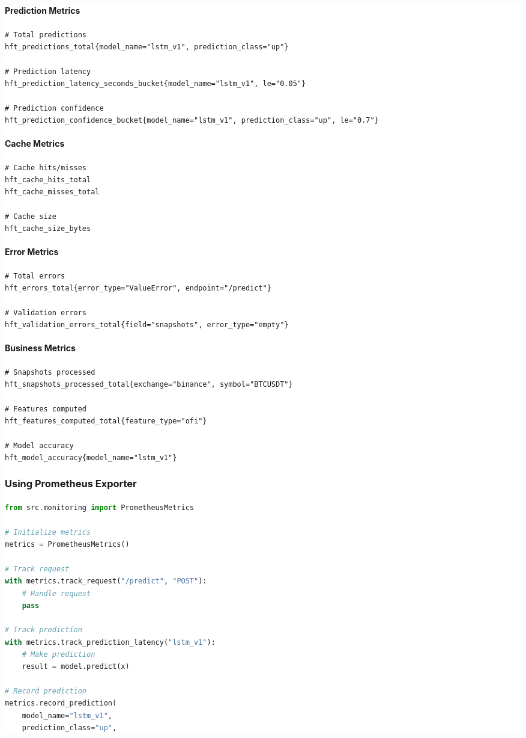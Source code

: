 #### Prediction Metrics
```
# Total predictions
hft_predictions_total{model_name="lstm_v1", prediction_class="up"}

# Prediction latency
hft_prediction_latency_seconds_bucket{model_name="lstm_v1", le="0.05"}

# Prediction confidence
hft_prediction_confidence_bucket{model_name="lstm_v1", prediction_class="up", le="0.7"}
```

#### Cache Metrics
```
# Cache hits/misses
hft_cache_hits_total
hft_cache_misses_total

# Cache size
hft_cache_size_bytes
```

#### Error Metrics
```
# Total errors
hft_errors_total{error_type="ValueError", endpoint="/predict"}

# Validation errors
hft_validation_errors_total{field="snapshots", error_type="empty"}
```

#### Business Metrics
```
# Snapshots processed
hft_snapshots_processed_total{exchange="binance", symbol="BTCUSDT"}

# Features computed
hft_features_computed_total{feature_type="ofi"}

# Model accuracy
hft_model_accuracy{model_name="lstm_v1"}
```

### Using Prometheus Exporter

```python
from src.monitoring import PrometheusMetrics

# Initialize metrics
metrics = PrometheusMetrics()

# Track request
with metrics.track_request("/predict", "POST"):
    # Handle request
    pass

# Track prediction
with metrics.track_prediction_latency("lstm_v1"):
    # Make prediction
    result = model.predict(x)

# Record prediction
metrics.record_prediction(
    model_name="lstm_v1",
    prediction_class="up",
```